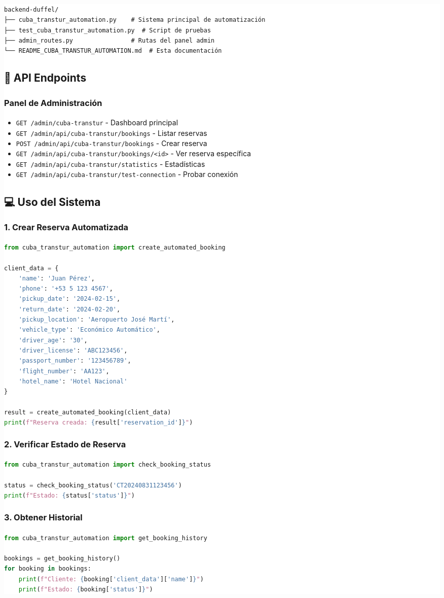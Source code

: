 ```
backend-duffel/
├── cuba_transtur_automation.py    # Sistema principal de automatización
├── test_cuba_transtur_automation.py  # Script de pruebas
├── admin_routes.py                # Rutas del panel admin
└── README_CUBA_TRANSTUR_AUTOMATION.md  # Esta documentación
```

## 🔌 API Endpoints

### **Panel de Administración**
- `GET /admin/cuba-transtur` - Dashboard principal
- `GET /admin/api/cuba-transtur/bookings` - Listar reservas
- `POST /admin/api/cuba-transtur/bookings` - Crear reserva
- `GET /admin/api/cuba-transtur/bookings/<id>` - Ver reserva específica
- `GET /admin/api/cuba-transtur/statistics` - Estadísticas
- `GET /admin/api/cuba-transtur/test-connection` - Probar conexión

## 💻 Uso del Sistema

### **1. Crear Reserva Automatizada**
```python
from cuba_transtur_automation import create_automated_booking

client_data = {
    'name': 'Juan Pérez',
    'phone': '+53 5 123 4567',
    'pickup_date': '2024-02-15',
    'return_date': '2024-02-20',
    'pickup_location': 'Aeropuerto José Martí',
    'vehicle_type': 'Económico Automático',
    'driver_age': '30',
    'driver_license': 'ABC123456',
    'passport_number': '123456789',
    'flight_number': 'AA123',
    'hotel_name': 'Hotel Nacional'
}

result = create_automated_booking(client_data)
print(f"Reserva creada: {result['reservation_id']}")
```

### **2. Verificar Estado de Reserva**
```python
from cuba_transtur_automation import check_booking_status

status = check_booking_status('CT20240831123456')
print(f"Estado: {status['status']}")
```

### **3. Obtener Historial**
```python
from cuba_transtur_automation import get_booking_history

bookings = get_booking_history()
for booking in bookings:
    print(f"Cliente: {booking['client_data']['name']}")
    print(f"Estado: {booking['status']}")
```
